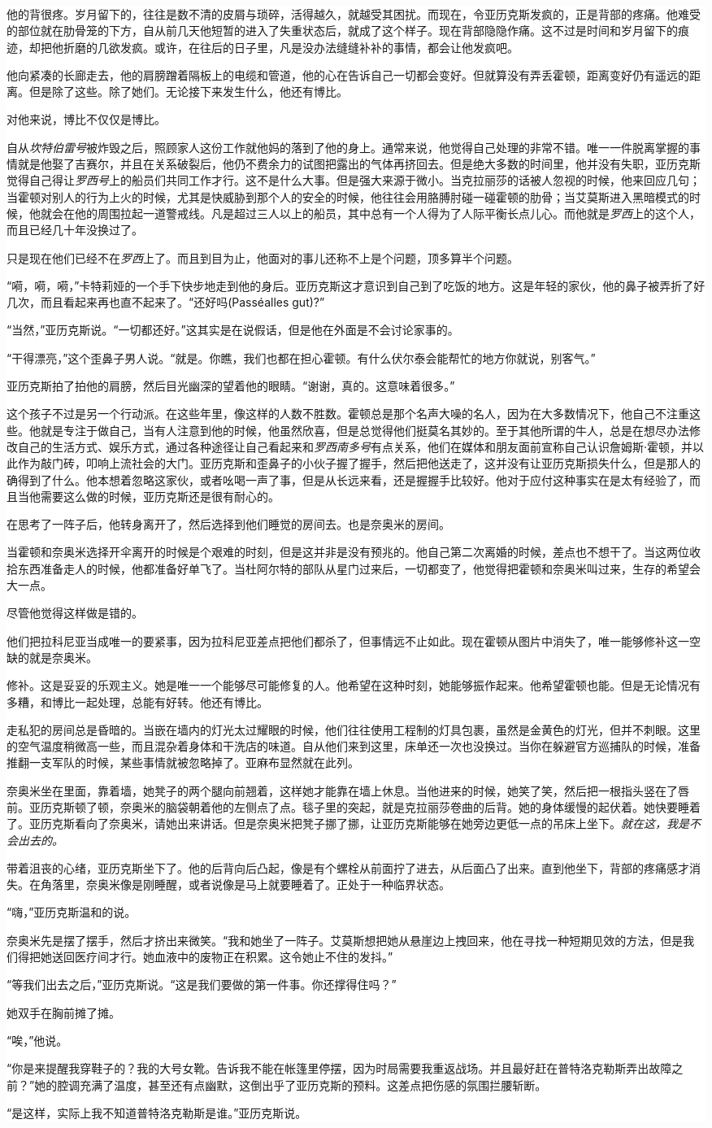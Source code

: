 他的背很疼。岁月留下的，往往是数不清的皮屑与琐碎，活得越久，就越受其困扰。而现在，令亚历克斯发疯的，正是背部的疼痛。他难受的部位就在肋骨笼的下方，自从前几天他短暂的进入了失重状态后，就成了这个样子。现在背部隐隐作痛。这不过是时间和岁月留下的痕迹，却把他折磨的几欲发疯。或许，在往后的日子里，凡是没办法缝缝补补的事情，都会让他发疯吧。

他向紧凑的长廊走去，他的肩膀蹭着隔板上的电缆和管道，他的心在告诉自己一切都会变好。但就算没有弄丢霍顿，距离变好仍有遥远的距离。但是除了这些。除了她们。无论接下来发生什么，他还有博比。

对他来说，博比不仅仅是博比。

自从*坎特伯雷号*被炸毁之后，照顾家人这份工作就他妈的落到了他的身上。通常来说，他觉得自己处理的非常不错。唯一一件脱离掌握的事情就是他娶了吉赛尔，并且在关系破裂后，他仍不费余力的试图把露出的气体再挤回去。但是绝大多数的时间里，他并没有失职，亚历克斯觉得自己得让*罗西号*上的船员们共同工作才行。这不是什么大事。但是强大来源于微小。当克拉丽莎的话被人忽视的时候，他来回应几句；当霍顿对别人的行为上火的时候，尤其是快威胁到那个人的安全的时候，他往往会用胳膊肘碰一碰霍顿的肋骨；当艾莫斯进入黑暗模式的时候，他就会在他的周围拉起一道警戒线。凡是超过三人以上的船员，其中总有一个人得为了人际平衡长点儿心。而他就是*罗西*上的这个人，而且已经几十年没换过了。

只是现在他们已经不在*罗西*上了。而且到目为止，他面对的事儿还称不上是个问题，顶多算半个问题。

“嗬，嗬，嗬，”卡特莉娅的一个手下快步地走到他的身后。亚历克斯这才意识到自己到了吃饭的地方。这是年轻的家伙，他的鼻子被弄折了好几次，而且看起来再也直不起来了。“还好吗(Passéalles gut)?”

“当然，”亚历克斯说。“一切都还好。”这其实是在说假话，但是他在外面是不会讨论家事的。

“干得漂亮，”这个歪鼻子男人说。“就是。你瞧，我们也都在担心霍顿。有什么伏尔泰会能帮忙的地方你就说，别客气。”

亚历克斯拍了拍他的肩膀，然后目光幽深的望着他的眼睛。“谢谢，真的。这意味着很多。”

这个孩子不过是另一个行动派。在这些年里，像这样的人数不胜数。霍顿总是那个名声大噪的名人，因为在大多数情况下，他自己不注重这些。他就是专注于做自己，当有人注意到他的时候，他虽然欣喜，但是总觉得他们挺莫名其妙的。至于其他所谓的牛人，总是在想尽办法修改自己的生活方式、娱乐方式，通过各种途径让自己看起来和*罗西南多号*有点关系，他们在媒体和朋友面前宣称自己认识詹姆斯·霍顿，并以此作为敲门砖，叩响上流社会的大门。亚历克斯和歪鼻子的小伙子握了握手，然后把他送走了，这并没有让亚历克斯损失什么，但是那人的确得到了什么。他本想着忽略这家伙，或者吆喝一声了事，但是从长远来看，还是握握手比较好。他对于应付这种事实在是太有经验了，而且当他需要这么做的时候，亚历克斯还是很有耐心的。

在思考了一阵子后，他转身离开了，然后选择到他们睡觉的房间去。也是奈奥米的房间。

当霍顿和奈奥米选择开伞离开的时候是个艰难的时刻，但是这并非是没有预兆的。他自己第二次离婚的时候，差点也不想干了。当这两位收拾东西准备走人的时候，他都准备好单飞了。当杜阿尔特的部队从星门过来后，一切都变了，他觉得把霍顿和奈奥米叫过来，生存的希望会大一点。

尽管他觉得这样做是错的。

他们把拉科尼亚当成唯一的要紧事，因为拉科尼亚差点把他们都杀了，但事情远不止如此。现在霍顿从图片中消失了，唯一能够修补这一空缺的就是奈奥米。

修补。这是妥妥的乐观主义。她是唯一一个能够尽可能修复的人。他希望在这种时刻，她能够振作起来。他希望霍顿也能。但是无论情况有多糟，和博比一起处理，总能有好转。他还有博比。

走私犯的房间总是昏暗的。当嵌在墙内的灯光太过耀眼的时候，他们往往使用工程制的灯具包裹，虽然是金黄色的灯光，但并不刺眼。这里的空气温度稍微高一些，而且混杂着身体和干洗店的味道。自从他们来到这里，床单还一次也没换过。当你在躲避官方巡捕队的时候，准备推翻一支军队的时候，某些事情就被忽略掉了。亚麻布显然就在此列。

奈奥米坐在里面，靠着墙，她凳子的两个腿向前翘着，这样她才能靠在墙上休息。当他进来的时候，她笑了笑，然后把一根指头竖在了唇前。亚历克斯顿了顿，奈奥米的脑袋朝着他的左侧点了点。毯子里的突起，就是克拉丽莎卷曲的后背。她的身体缓慢的起伏着。她快要睡着了。亚历克斯看向了奈奥米，请她出来讲话。但是奈奥米把凳子挪了挪，让亚历克斯能够在她旁边更低一点的吊床上坐下。*就在这，我是不会出去的。*

带着沮丧的心绪，亚历克斯坐下了。他的后背向后凸起，像是有个螺栓从前面拧了进去，从后面凸了出来。直到他坐下，背部的疼痛感才消失。在角落里，奈奥米像是刚睡醒，或者说像是马上就要睡着了。正处于一种临界状态。

“嗨，”亚历克斯温和的说。

奈奥米先是摆了摆手，然后才挤出来微笑。“我和她坐了一阵子。艾莫斯想把她从悬崖边上拽回来，他在寻找一种短期见效的方法，但是我们得把她送回医疗间才行。她血液中的废物正在积累。这令她止不住的发抖。”

“等我们出去之后，”亚历克斯说。“这是我们要做的第一件事。你还撑得住吗？”

她双手在胸前摊了摊。

“唉，”他说。

“你是来提醒我穿鞋子的？我的大号女靴。告诉我不能在帐篷里停摆，因为时局需要我重返战场。并且最好赶在普特洛克勒斯弄出故障之前？”她的腔调充满了温度，甚至还有点幽默，这倒出乎了亚历克斯的预料。这差点把伤感的氛围拦腰斩断。

“是这样，实际上我不知道普特洛克勒斯是谁。”亚历克斯说。
